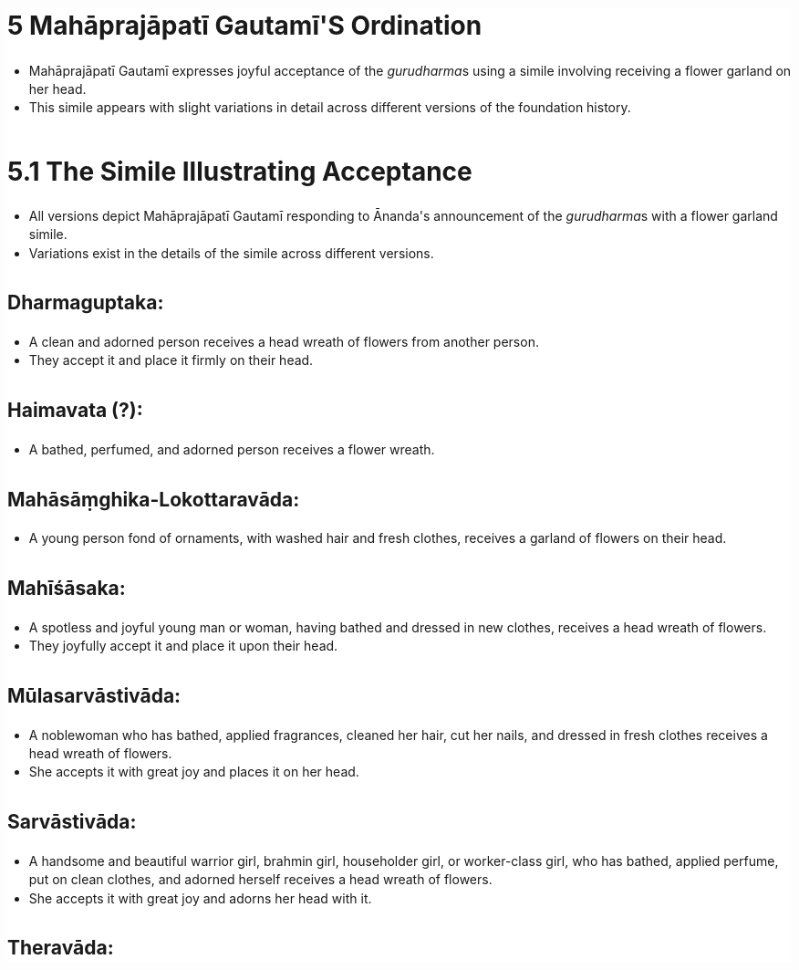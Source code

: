 # 5 Mahāprajāpatī Gautamī'S Ordination

* Mahāprajāpatī Gautamī expresses joyful acceptance of the *gurudharma*s using a simile involving receiving a flower garland on her head.
* This simile appears with slight variations in detail across different versions of the foundation history.

# 5.1 The Simile Illustrating Acceptance

*  All versions depict Mahāprajāpatī Gautamī responding to Ānanda's announcement of the *gurudharma*s with a flower garland simile.
* Variations exist in the details of the simile across different versions.




## Dharmaguptaka:

* A clean and adorned person receives a head wreath of flowers from another person.
* They accept it and place it firmly on their head.

## Haimavata (?):

* A bathed, perfumed, and adorned person receives a flower wreath.

## Mahāsāṃghika-Lokottaravāda:

* A young person fond of ornaments, with washed hair and fresh clothes, receives a garland of flowers on their head.

## Mahīśāsaka:

* A spotless and joyful young man or woman, having bathed and dressed in new clothes, receives a head wreath of flowers.
* They joyfully accept it and place it upon their head.

## Mūlasarvāstivāda:

* A noblewoman who has bathed, applied fragrances, cleaned her hair, cut her nails, and dressed in fresh clothes receives a head wreath of flowers.
* She accepts it with great joy and places it on her head.

## Sarvāstivāda:

* A handsome and beautiful warrior girl, brahmin girl, householder girl, or worker-class girl, who has bathed, applied perfume, put on clean clothes, and adorned herself receives a head wreath of flowers.
* She accepts it with great joy and adorns her head with it.

## Theravāda:
